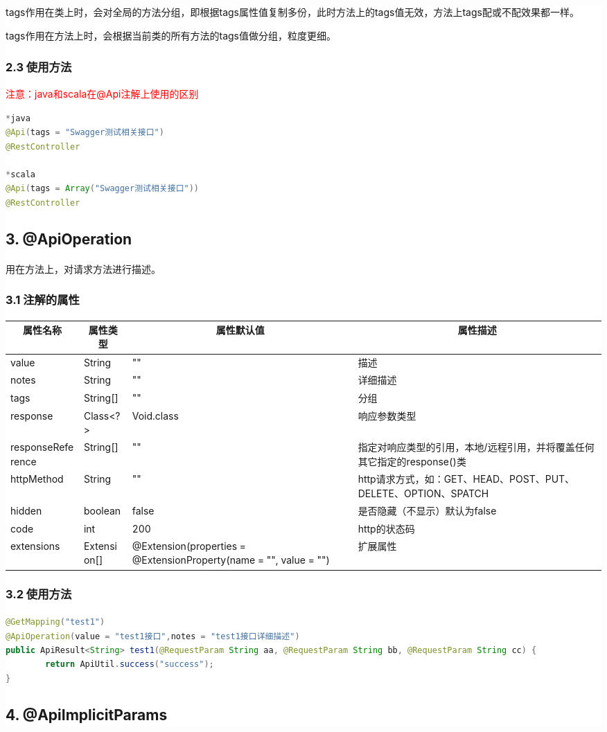 tags作用在类上时，会对全局的方法分组，即根据tags属性值复制多份，此时方法上的tags值无效，方法上tags配或不配效果都一样。

tags作用在方法上时，会根据当前类的所有方法的tags值做分组，粒度更细。

### 2.3 使用方法
<font color="red">注意：java和scala在@Api注解上使用的区别 </font>

```java
*java
@Api(tags = "Swagger测试相关接口")
@RestController

*scala
@Api(tags = Array("Swagger测试相关接口"))
@RestController
```



## 3. @ApiOperation
用在方法上，对请求方法进行描述。
### 3.1 注解的属性

| 属性名称 | 属性类型 | 属性默认值 | 属性描述 |
| -------- | -------- | ----- |----- | 
|value|String|""|描述|
|notes|String|""|	详细描述|
|tags|String[]|""|分组|
|response|Class<?>|Void.class|响应参数类型|
|responseReference|String[]|""|指定对响应类型的引用，本地/远程引用，并将覆盖任何其它指定的response()类|
|httpMethod|String|""|http请求方式，如：GET、HEAD、POST、PUT、DELETE、OPTION、SPATCH|
|hidden|boolean|false|是否隐藏（不显示）默认为false|
|code|int|200|http的状态码|
|extensions|Extension[]|@Extension(properties = @ExtensionProperty(name = "", value = "")|扩展属性|

### 3.2 使用方法

```java
@GetMapping("test1")
@ApiOperation(value = "test1接口",notes = "test1接口详细描述")
public ApiResult<String> test1(@RequestParam String aa, @RequestParam String bb, @RequestParam String cc) {
        return ApiUtil.success("success");
}
```

## 4. @ApiImplicitParams

